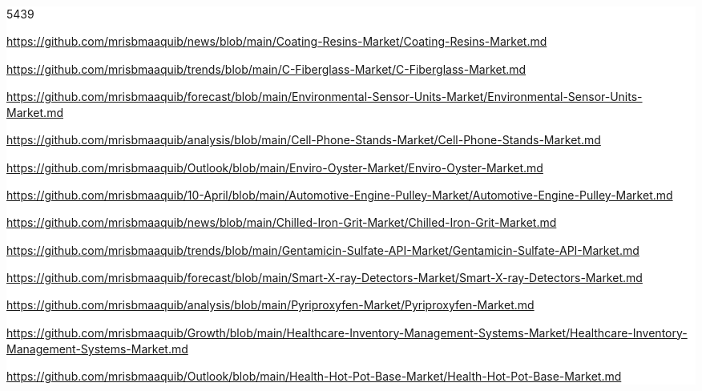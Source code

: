 5439</p><p><a href="https://github.com/mrisbmaaquib/news/blob/main/Coating-Resins-Market/Coating-Resins-Market.md">https://github.com/mrisbmaaquib/news/blob/main/Coating-Resins-Market/Coating-Resins-Market.md</a></p><p><a href="https://github.com/mrisbmaaquib/trends/blob/main/C-Fiberglass-Market/C-Fiberglass-Market.md">https://github.com/mrisbmaaquib/trends/blob/main/C-Fiberglass-Market/C-Fiberglass-Market.md</a></p><p><a href="https://github.com/mrisbmaaquib/forecast/blob/main/Environmental-Sensor-Units-Market/Environmental-Sensor-Units-Market.md">https://github.com/mrisbmaaquib/forecast/blob/main/Environmental-Sensor-Units-Market/Environmental-Sensor-Units-Market.md</a></p><p><a href="https://github.com/mrisbmaaquib/analysis/blob/main/Cell-Phone-Stands-Market/Cell-Phone-Stands-Market.md">https://github.com/mrisbmaaquib/analysis/blob/main/Cell-Phone-Stands-Market/Cell-Phone-Stands-Market.md</a></p><p><a href="https://github.com/mrisbmaaquib/Outlook/blob/main/Enviro-Oyster-Market/Enviro-Oyster-Market.md">https://github.com/mrisbmaaquib/Outlook/blob/main/Enviro-Oyster-Market/Enviro-Oyster-Market.md</a></p><p><a href="https://github.com/mrisbmaaquib/10-April/blob/main/Automotive-Engine-Pulley-Market/Automotive-Engine-Pulley-Market.md">https://github.com/mrisbmaaquib/10-April/blob/main/Automotive-Engine-Pulley-Market/Automotive-Engine-Pulley-Market.md</a></p><p><a href="https://github.com/mrisbmaaquib/news/blob/main/Chilled-Iron-Grit-Market/Chilled-Iron-Grit-Market.md">https://github.com/mrisbmaaquib/news/blob/main/Chilled-Iron-Grit-Market/Chilled-Iron-Grit-Market.md</a></p><p><a href="https://github.com/mrisbmaaquib/trends/blob/main/Gentamicin-Sulfate-API-Market/Gentamicin-Sulfate-API-Market.md">https://github.com/mrisbmaaquib/trends/blob/main/Gentamicin-Sulfate-API-Market/Gentamicin-Sulfate-API-Market.md</a></p><p><a href="https://github.com/mrisbmaaquib/forecast/blob/main/Smart-X-ray-Detectors-Market/Smart-X-ray-Detectors-Market.md">https://github.com/mrisbmaaquib/forecast/blob/main/Smart-X-ray-Detectors-Market/Smart-X-ray-Detectors-Market.md</a></p><p><a href="https://github.com/mrisbmaaquib/analysis/blob/main/Pyriproxyfen-Market/Pyriproxyfen-Market.md">https://github.com/mrisbmaaquib/analysis/blob/main/Pyriproxyfen-Market/Pyriproxyfen-Market.md</a></p><p><a href="https://github.com/mrisbmaaquib/Growth/blob/main/Healthcare-Inventory-Management-Systems-Market/Healthcare-Inventory-Management-Systems-Market.md">https://github.com/mrisbmaaquib/Growth/blob/main/Healthcare-Inventory-Management-Systems-Market/Healthcare-Inventory-Management-Systems-Market.md</a></p><p><a href="https://github.com/mrisbmaaquib/Outlook/blob/main/Health-Hot-Pot-Base-Market/Health-Hot-Pot-Base-Market.md">https://github.com/mrisbmaaquib/Outlook/blob/main/Health-Hot-Pot-Base-Market/Health-Hot-Pot-Base-Market.md</a></p>
